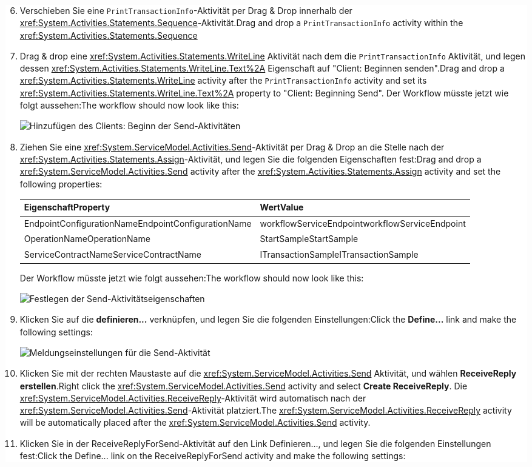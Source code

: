 6.  <span data-ttu-id="8bf1e-199">Verschieben Sie eine `PrintTransactionInfo`-Aktivität per Drag &amp; Drop innerhalb der <xref:System.Activities.Statements.Sequence>-Aktivität.</span><span class="sxs-lookup"><span data-stu-id="8bf1e-199">Drag and drop a `PrintTransactionInfo` activity within the <xref:System.Activities.Statements.Sequence></span></span>  
  
7.  <span data-ttu-id="8bf1e-200">Drag & drop eine <xref:System.Activities.Statements.WriteLine> Aktivität nach dem die `PrintTransactionInfo` Aktivität, und legen dessen <xref:System.Activities.Statements.WriteLine.Text%2A> Eigenschaft auf "Client: Beginnen senden".</span><span class="sxs-lookup"><span data-stu-id="8bf1e-200">Drag and drop a <xref:System.Activities.Statements.WriteLine> activity after the `PrintTransactionInfo` activity and set its <xref:System.Activities.Statements.WriteLine.Text%2A> property to "Client: Beginning Send".</span></span> <span data-ttu-id="8bf1e-201">Der Workflow müsste jetzt wie folgt aussehen:</span><span class="sxs-lookup"><span data-stu-id="8bf1e-201">The workflow should now look like this:</span></span>  
  
     ![Hinzufügen des Clients: Beginn der Send-Aktivitäten](./media/flowing-transactions-into-and-out-of-workflow-services/client-add-cbs-writeline.jpg)  
  
8.  <span data-ttu-id="8bf1e-203">Ziehen Sie eine <xref:System.ServiceModel.Activities.Send>-Aktivität per Drag &amp; Drop an die Stelle nach der <xref:System.Activities.Statements.Assign>-Aktivität, und legen Sie die folgenden Eigenschaften fest:</span><span class="sxs-lookup"><span data-stu-id="8bf1e-203">Drag and drop a <xref:System.ServiceModel.Activities.Send> activity after the <xref:System.Activities.Statements.Assign> activity and set the following properties:</span></span>  
  
    |<span data-ttu-id="8bf1e-204">Eigenschaft</span><span class="sxs-lookup"><span data-stu-id="8bf1e-204">Property</span></span>|<span data-ttu-id="8bf1e-205">Wert</span><span class="sxs-lookup"><span data-stu-id="8bf1e-205">Value</span></span>|  
    |--------------|-----------|  
    |<span data-ttu-id="8bf1e-206">EndpointConfigurationName</span><span class="sxs-lookup"><span data-stu-id="8bf1e-206">EndpointConfigurationName</span></span>|<span data-ttu-id="8bf1e-207">workflowServiceEndpoint</span><span class="sxs-lookup"><span data-stu-id="8bf1e-207">workflowServiceEndpoint</span></span>|  
    |<span data-ttu-id="8bf1e-208">OperationName</span><span class="sxs-lookup"><span data-stu-id="8bf1e-208">OperationName</span></span>|<span data-ttu-id="8bf1e-209">StartSample</span><span class="sxs-lookup"><span data-stu-id="8bf1e-209">StartSample</span></span>|  
    |<span data-ttu-id="8bf1e-210">ServiceContractName</span><span class="sxs-lookup"><span data-stu-id="8bf1e-210">ServiceContractName</span></span>|<span data-ttu-id="8bf1e-211">ITransactionSample</span><span class="sxs-lookup"><span data-stu-id="8bf1e-211">ITransactionSample</span></span>|  
  
     <span data-ttu-id="8bf1e-212">Der Workflow müsste jetzt wie folgt aussehen:</span><span class="sxs-lookup"><span data-stu-id="8bf1e-212">The workflow should now look like this:</span></span>  
  
     ![Festlegen der Send-Aktivitätseigenschaften](./media/flowing-transactions-into-and-out-of-workflow-services/client-send-activity-settings.jpg)  
  
9. <span data-ttu-id="8bf1e-214">Klicken Sie auf die **definieren...**  verknüpfen, und legen Sie die folgenden Einstellungen:</span><span class="sxs-lookup"><span data-stu-id="8bf1e-214">Click the **Define...** link and make the following settings:</span></span>  
  
     ![Meldungseinstellungen für die Send-Aktivität](./media/flowing-transactions-into-and-out-of-workflow-services/send-message-settings.jpg)  
  
10. <span data-ttu-id="8bf1e-216">Klicken Sie mit der rechten Maustaste auf die <xref:System.ServiceModel.Activities.Send> Aktivität, und wählen **ReceiveReply erstellen**.</span><span class="sxs-lookup"><span data-stu-id="8bf1e-216">Right click the <xref:System.ServiceModel.Activities.Send> activity and select **Create ReceiveReply**.</span></span> <span data-ttu-id="8bf1e-217">Die <xref:System.ServiceModel.Activities.ReceiveReply>-Aktivität wird automatisch nach der <xref:System.ServiceModel.Activities.Send>-Aktivität platziert.</span><span class="sxs-lookup"><span data-stu-id="8bf1e-217">The <xref:System.ServiceModel.Activities.ReceiveReply> activity will be automatically placed after the <xref:System.ServiceModel.Activities.Send> activity.</span></span>  
  
11. <span data-ttu-id="8bf1e-218">Klicken Sie in der ReceiveReplyForSend-Aktivität auf den Link Definieren..., und legen Sie die folgenden Einstellungen fest:</span><span class="sxs-lookup"><span data-stu-id="8bf1e-218">Click the Define... link on the ReceiveReplyForSend activity and make the following settings:</span></span>  
  